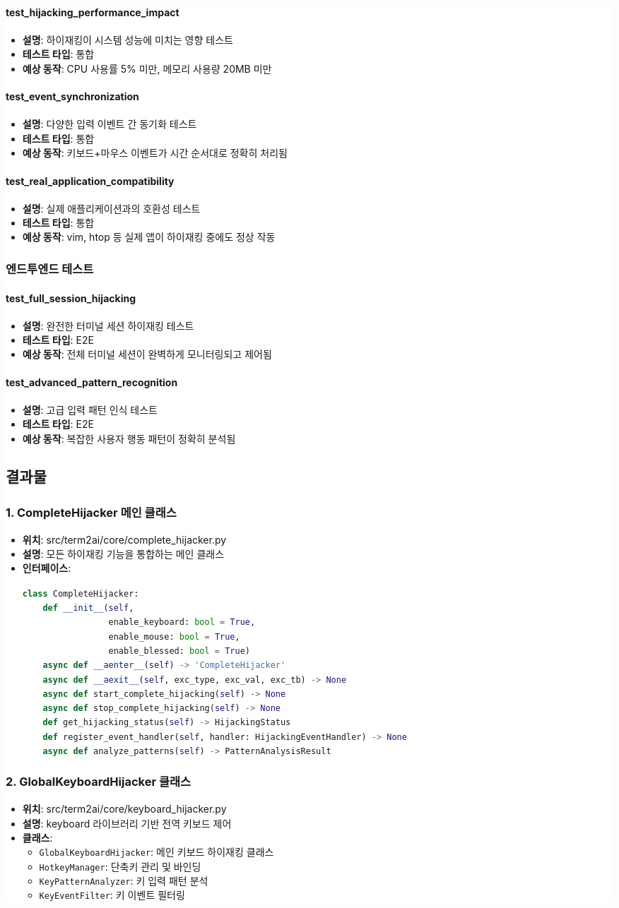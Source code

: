 #### test_hijacking_performance_impact
- **설명**: 하이재킹이 시스템 성능에 미치는 영향 테스트
- **테스트 타입**: 통합
- **예상 동작**: CPU 사용률 5% 미만, 메모리 사용량 20MB 미만

#### test_event_synchronization
- **설명**: 다양한 입력 이벤트 간 동기화 테스트
- **테스트 타입**: 통합
- **예상 동작**: 키보드+마우스 이벤트가 시간 순서대로 정확히 처리됨

#### test_real_application_compatibility
- **설명**: 실제 애플리케이션과의 호환성 테스트
- **테스트 타입**: 통합
- **예상 동작**: vim, htop 등 실제 앱이 하이재킹 중에도 정상 작동

### 엔드투엔드 테스트

#### test_full_session_hijacking
- **설명**: 완전한 터미널 세션 하이재킹 테스트
- **테스트 타입**: E2E
- **예상 동작**: 전체 터미널 세션이 완벽하게 모니터링되고 제어됨

#### test_advanced_pattern_recognition
- **설명**: 고급 입력 패턴 인식 테스트
- **테스트 타입**: E2E
- **예상 동작**: 복잡한 사용자 행동 패턴이 정확히 분석됨

## 결과물

### 1. CompleteHijacker 메인 클래스
- **위치**: src/term2ai/core/complete_hijacker.py
- **설명**: 모든 하이재킹 기능을 통합하는 메인 클래스
- **인터페이스**:
  ```python
  class CompleteHijacker:
      def __init__(self, 
                   enable_keyboard: bool = True,
                   enable_mouse: bool = True, 
                   enable_blessed: bool = True)
      async def __aenter__(self) -> 'CompleteHijacker'
      async def __aexit__(self, exc_type, exc_val, exc_tb) -> None
      async def start_complete_hijacking(self) -> None
      async def stop_complete_hijacking(self) -> None
      def get_hijacking_status(self) -> HijackingStatus
      def register_event_handler(self, handler: HijackingEventHandler) -> None
      async def analyze_patterns(self) -> PatternAnalysisResult
  ```

### 2. GlobalKeyboardHijacker 클래스
- **위치**: src/term2ai/core/keyboard_hijacker.py
- **설명**: keyboard 라이브러리 기반 전역 키보드 제어
- **클래스**:
  - `GlobalKeyboardHijacker`: 메인 키보드 하이재킹 클래스
  - `HotkeyManager`: 단축키 관리 및 바인딩
  - `KeyPatternAnalyzer`: 키 입력 패턴 분석
  - `KeyEventFilter`: 키 이벤트 필터링
